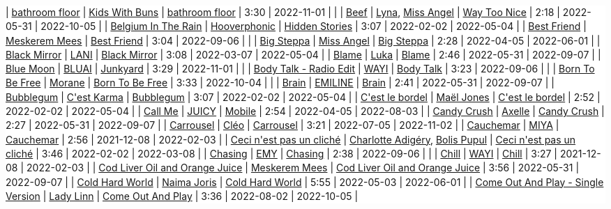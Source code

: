 | [bathroom floor](https://open.spotify.com/track/5JvEHdLTVmD6I9a3EMoOjL) | [Kids With Buns](https://open.spotify.com/artist/1HF3WeoXOBYHlVkLn20lXz) | [bathroom floor](https://open.spotify.com/album/2wqQU2IjzsCVRv96k0bd0u) | 3:30 | 2022-11-01 |  |
| [Beef](https://open.spotify.com/track/5Tx8lSpnmdQQSllMInasLh) | [Lyna](https://open.spotify.com/artist/6T83nWN9QZR1Abip1bMcVV), [Miss Angel](https://open.spotify.com/artist/714BxIYCFvSENkMWlaCwfi) | [Way Too Nice](https://open.spotify.com/album/1rBubETeqMI42LaNGqGXpG) | 2:18 | 2022-05-31 | 2022-10-05 |
| [Belgium In The Rain](https://open.spotify.com/track/5dIzB9W0TQbBFzU4QX0zdj) | [Hooverphonic](https://open.spotify.com/artist/5EP020iZcwBqHRnJftibXX) | [Hidden Stories](https://open.spotify.com/album/0hLdIt0UanXnwLrRJPgjIa) | 3:07 | 2022-02-02 | 2022-05-04 |
| [Best Friend](https://open.spotify.com/track/3Tgw8MO3QaOKrSovX93OoT) | [Meskerem Mees](https://open.spotify.com/artist/4J4onnX6YLSq64T376Fg7Q) | [Best Friend](https://open.spotify.com/album/7DJoUssMTS1AkOfi2BUiiW) | 3:04 | 2022-09-06 |  |
| [Big Steppa](https://open.spotify.com/track/4e12fHlVIUMsYTar3KWhEt) | [Miss Angel](https://open.spotify.com/artist/714BxIYCFvSENkMWlaCwfi) | [Big Steppa](https://open.spotify.com/album/5JPptLdU8bcX9V1cWQ32OG) | 2:28 | 2022-04-05 | 2022-06-01 |
| [Black Mirror](https://open.spotify.com/track/6ZlKRS9DzYSAzcz9a2E528) | [LANI](https://open.spotify.com/artist/3C0EAgBRXUuNECI6jj7h3R) | [Black Mirror](https://open.spotify.com/album/396mMwSI3zcs5Udp2nUP84) | 3:08 | 2022-03-07 | 2022-05-04 |
| [Blame](https://open.spotify.com/track/5O9FmwhbfiTsZOZ4OneIJO) | [Luka](https://open.spotify.com/artist/6WBbsJlHIOOowphog0nNzy) | [Blame](https://open.spotify.com/album/6XBPLIIDC4FkDN8vwKxeIX) | 2:46 | 2022-05-31 | 2022-09-07 |
| [Blue Moon](https://open.spotify.com/track/4wiocaKcIkT0eMellQiW6g) | [BLUAI](https://open.spotify.com/artist/5CJhBRBaE9MaWfPwcg2WbF) | [Junkyard](https://open.spotify.com/album/6DtiZSSCheebuKkktLYWG5) | 3:29 | 2022-11-01 |  |
| [Body Talk \- Radio Edit](https://open.spotify.com/track/4WWUqSMsbMTDctmFvQCQuF) | [WAYI](https://open.spotify.com/artist/6CbMqrM714vGa77HxOKoHI) | [Body Talk](https://open.spotify.com/album/4Wyttse2O3m9rhTyFCq2ir) | 3:23 | 2022-09-06 |  |
| [Born To Be Free](https://open.spotify.com/track/1qRCrMS85nSefHTvA6M3bX) | [Morane](https://open.spotify.com/artist/6UaAGwEkZDSzBtMbfPcDeB) | [Born To Be Free](https://open.spotify.com/album/3nkJMSAytwn7NlaSczlHX8) | 3:33 | 2022-10-04 |  |
| [Brain](https://open.spotify.com/track/2DxPuHKBLYE4OoKzIJTz0U) | [EMILINE](https://open.spotify.com/artist/0V66beVpLjwqQifdHDTXpI) | [Brain](https://open.spotify.com/album/0TY8dnB9ksoK5y4O0Tsq4q) | 2:41 | 2022-05-31 | 2022-09-07 |
| [Bubblegum](https://open.spotify.com/track/7ylbNn5hIq11cCdnFZQ1L5) | [C'est Karma](https://open.spotify.com/artist/1vguzZkCrYKOlgHCXldU5t) | [Bubblegum](https://open.spotify.com/album/4f4wOOH8b4QlM3AVcc466e) | 3:07 | 2022-02-02 | 2022-05-04 |
| [C'est le bordel](https://open.spotify.com/track/0PmjeRkie6Q6qXL9G9MUmb) | [Maël Jones](https://open.spotify.com/artist/7vG6jtcybDsUbuFm6iKxNC) | [C'est le bordel](https://open.spotify.com/album/4UHUq2Cal5NUX7U8471lZc) | 2:52 | 2022-02-02 | 2022-05-04 |
| [Call Me](https://open.spotify.com/track/3caZMMvXvzWUOJqj7racJd) | [JUICY](https://open.spotify.com/artist/5tQ9IG78DFjEW8aW2R3XdY) | [Mobile](https://open.spotify.com/album/4ZIYGIDajXij2Duo6YAtxJ) | 2:54 | 2022-04-05 | 2022-08-03 |
| [Candy Crush](https://open.spotify.com/track/387FLz1uIyDnCrErALVjF7) | [Axelle](https://open.spotify.com/artist/6ngMbvXa9lkh6ArCCuw0LQ) | [Candy Crush](https://open.spotify.com/album/22vi2y0aHjkQQZ7EKElIwY) | 2:27 | 2022-05-31 | 2022-09-07 |
| [Carrousel](https://open.spotify.com/track/6V74bDeEQb1rKfIhw3aR3a) | [Cléo](https://open.spotify.com/artist/3RCkmrHVYnB1H8TVFplVuz) | [Carrousel](https://open.spotify.com/album/0PyExDfbXkUKGNSLQc8Kw0) | 3:21 | 2022-07-05 | 2022-11-02 |
| [Cauchemar](https://open.spotify.com/track/6N7HCibYMwnQA9IpU4OhIE) | [MIYA](https://open.spotify.com/artist/3wvHOKj1SHKL28TCoGatJT) | [Cauchemar](https://open.spotify.com/album/2lkIzM0svLBI6XyHGFveWq) | 2:56 | 2021-12-08 | 2022-02-03 |
| [Ceci n'est pas un cliché](https://open.spotify.com/track/4siEGldODDzVHfEJnlmwnr) | [Charlotte Adigéry](https://open.spotify.com/artist/0h1gX589xBKUCijeC8Bewy), [Bolis Pupul](https://open.spotify.com/artist/0dSnTqwXok006MwsjjlzUl) | [Ceci n'est pas un cliché](https://open.spotify.com/album/0R731B5GBbKMcWrkG5sixY) | 3:46 | 2022-02-02 | 2022-03-08 |
| [Chasing](https://open.spotify.com/track/7sGKEO3p8Bcr83ije4BoFK) | [EMY](https://open.spotify.com/artist/60fG6DGeN38kRBsBaokPNG) | [Chasing](https://open.spotify.com/album/3mNWyf9QBXfnuXJCYeImt1) | 2:38 | 2022-09-06 |  |
| [Chill](https://open.spotify.com/track/0fIzMhNdHJsnSSgE1LyeIN) | [WAYI](https://open.spotify.com/artist/6CbMqrM714vGa77HxOKoHI) | [Chill](https://open.spotify.com/album/7CmCeDeLBtJ4GFltbhz2Xz) | 3:27 | 2021-12-08 | 2022-02-03 |
| [Cod Liver Oil and Orange Juice](https://open.spotify.com/track/5uHaeTyWllKPjO9UCL3rjF) | [Meskerem Mees](https://open.spotify.com/artist/4J4onnX6YLSq64T376Fg7Q) | [Cod Liver Oil and Orange Juice](https://open.spotify.com/album/6oMnfdcvsINCqXjJyWb17A) | 3:56 | 2022-05-31 | 2022-09-07 |
| [Cold Hard World](https://open.spotify.com/track/3961gQcrhLeeckDT6QrB0b) | [Naima Joris](https://open.spotify.com/artist/3eSHHprsyLcEwQUYwAAWmw) | [Cold Hard World](https://open.spotify.com/album/6z3bXk3QaY5ctTP166iiOI) | 5:55 | 2022-05-03 | 2022-06-01 |
| [Come Out And Play \- Single Version](https://open.spotify.com/track/5L2ZQMBeZicgPmkoTj4ALJ) | [Lady Linn](https://open.spotify.com/artist/7lG8Ngp13005VC7O8dD7QL) | [Come Out And Play](https://open.spotify.com/album/6wmFzLHHfmtOzMu5ZnLj2o) | 3:36 | 2022-08-02 | 2022-10-05 |